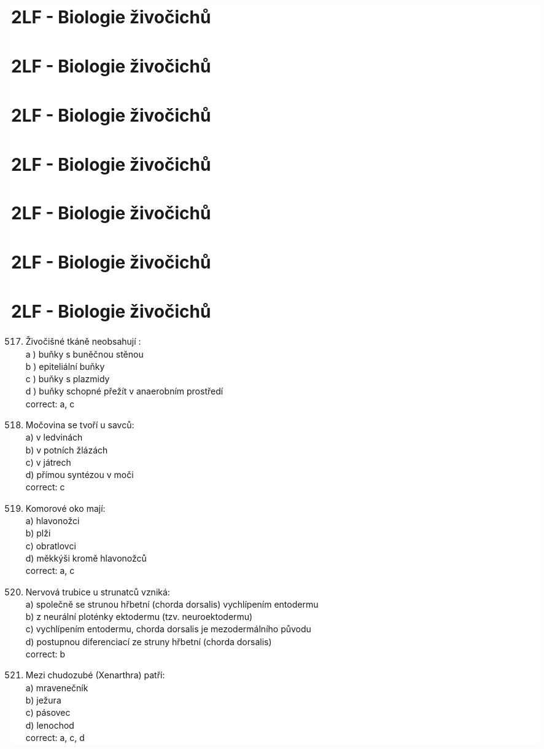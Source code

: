 # 2LF - Biologie živočichů  
# 2LF - Biologie živočichů  
# 2LF - Biologie živočichů  
# 2LF - Biologie živočichů  
# 2LF - Biologie živočichů  
# 2LF - Biologie živočichů  
# 2LF - Biologie živočichů  
  
517. Živočišné tkáně neobsahují :  
a ) buňky s buněčnou stěnou  
b ) epiteliální buňky  
c ) buňky s plazmidy  
d ) buňky schopné přežít v anaerobním prostředí  
correct: a, c  
  
518. Močovina se tvoří u savců:  
a) v ledvinách  
b) v potních žlázách  
c) v játrech  
d) přímou syntézou v moči  
correct: c  
  
519. Komorové oko mají:  
a) hlavonožci  
b) plži  
c) obratlovci  
d) měkkýši kromě hlavonožců  
correct: a, c  
  
520. Nervová trubice u strunatců vzniká:  
a) společně se strunou hřbetní (chorda dorsalis) vychlípením entodermu  
b) z neurální ploténky ektodermu (tzv. neuroektodermu)  
c) vychlípením entodermu, chorda dorsalis je mezodermálního původu  
d) postupnou diferenciací ze struny hřbetní (chorda dorsalis)  
correct: b  
  
521. Mezi chudozubé (Xenarthra) patří:  
a) mravenečník  
b) ježura  
c) pásovec  
d) lenochod  
correct: a, c, d  
  